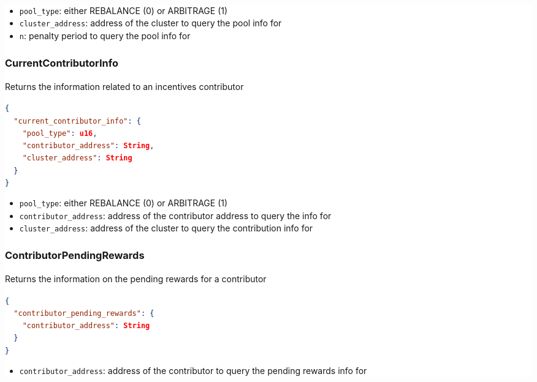 - `pool_type`: either REBALANCE (0) or ARBITRAGE (1)
- `cluster_address`: address of the cluster to query the pool info for
- `n`: penalty period to query the pool info for

### CurrentContributorInfo

Returns the information related to an incentives contributor

```json
{
  "current_contributor_info": {
    "pool_type": u16,
    "contributor_address": String,
    "cluster_address": String
  }
}
```

- `pool_type`: either REBALANCE (0) or ARBITRAGE (1)
- `contributor_address`: address of the contributor address to query the info for
- `cluster_address`: address of the cluster to query the contribution info for

### ContributorPendingRewards

Returns the information on the pending rewards for a contributor

```json
{
  "contributor_pending_rewards": {
    "contributor_address": String
  }
}
```

- `contributor_address`: address of the contributor to query the pending rewards info for